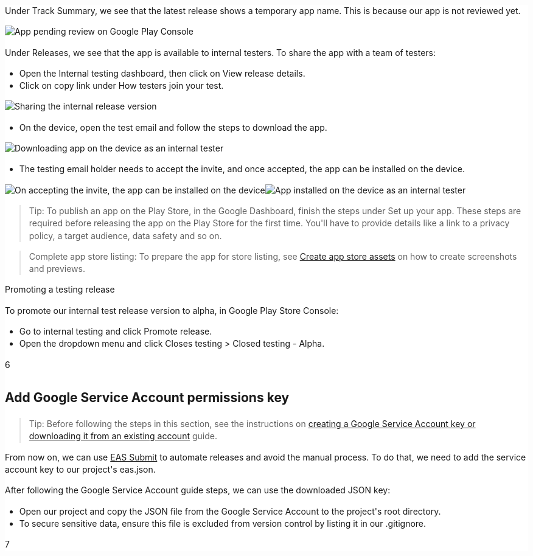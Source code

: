 Under Track Summary, we see that the latest release shows a temporary app name. This is because our app is not reviewed yet.

![App pending review on Google Play Console](/static/images/tutorial/eas/play-store-09.png)

Under Releases, we see that the app is available to internal testers. To share the app with a team of testers:

* Open the Internal testing dashboard, then click on View release details.
* Click on copy link under How testers join your test.

![Sharing the internal release version](/static/images/tutorial/eas/play-store-14.png)

* On the device, open the test email and follow the steps to download the app.

![Downloading app on the device as an internal tester](/static/images/tutorial/eas/play-store-15.png)

* The testing email holder needs to accept the invite, and once accepted, the app can be installed on the device.

![On accepting the invite, the app can be installed on the device](/static/images/tutorial/eas/play-store-16.png)![App installed on the device as an internal tester](/static/images/tutorial/eas/play-store-17.png)
> Tip: To publish an app on the Play Store, in the Google Dashboard, finish the steps under Set up your app. These steps are required before releasing the app on the Play Store for the first time. You'll have to provide details like a link to a privacy policy, a target audience, data safety and so on.

> Complete app store listing: To prepare the app for store listing, see [Create app store assets](/guides/store-assets) on how to create screenshots and previews.

Promoting a testing release

To promote our internal test release version to alpha, in Google Play Store Console:

* Go to internal testing and click Promote release.
* Open the dropdown menu and click Closes testing > Closed testing - Alpha.

6

Add Google Service Account permissions key
------------------------------------------

> Tip: Before following the steps in this section, see the instructions on [creating a Google Service Account key or downloading it from an existing account](https://expo.fyi/creating-google-service-account)  guide.

From now on, we can use [EAS Submit](/submit/introduction) to automate releases and avoid the manual process. To do that, we need to add the service account key to our project's eas.json.

After following the Google Service Account guide steps, we can use the downloaded JSON key:

* Open our project and copy the JSON file from the Google Service Account to the project's root directory.
* To secure sensitive data, ensure this file is excluded from version control by listing it in our .gitignore.

7

